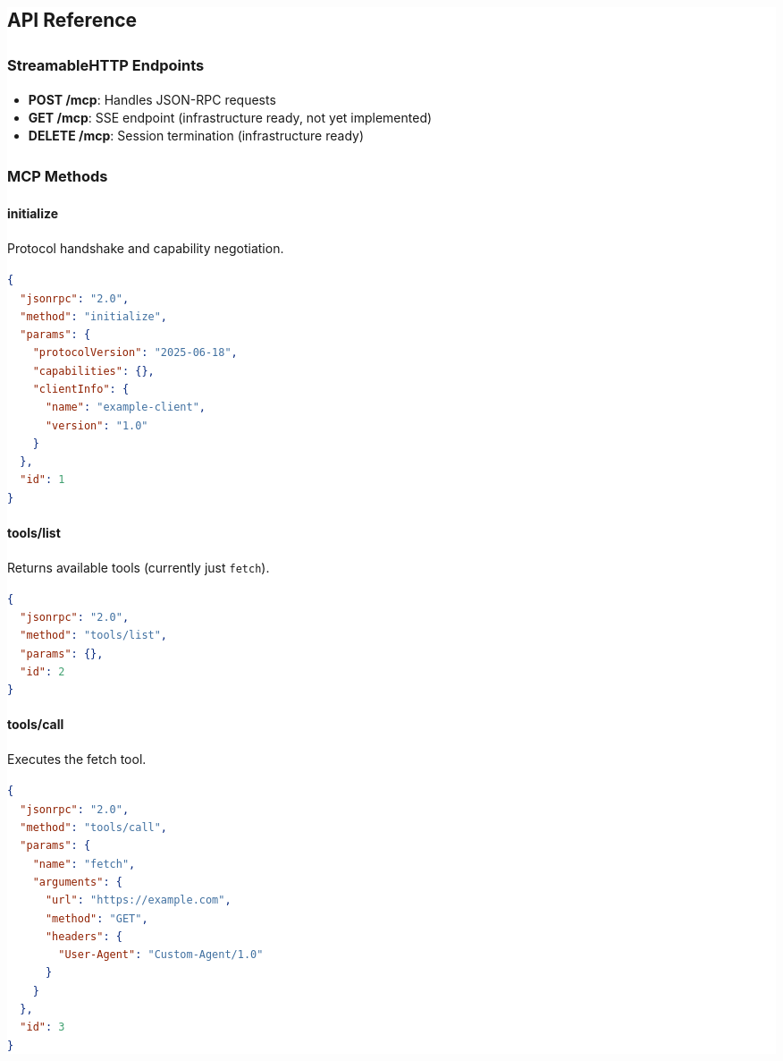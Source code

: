 ## API Reference

### StreamableHTTP Endpoints

- **POST /mcp**: Handles JSON-RPC requests
- **GET /mcp**: SSE endpoint (infrastructure ready, not yet implemented)
- **DELETE /mcp**: Session termination (infrastructure ready)

### MCP Methods

#### initialize
Protocol handshake and capability negotiation.

```json
{
  "jsonrpc": "2.0",
  "method": "initialize",
  "params": {
    "protocolVersion": "2025-06-18",
    "capabilities": {},
    "clientInfo": {
      "name": "example-client",
      "version": "1.0"
    }
  },
  "id": 1
}
```

#### tools/list
Returns available tools (currently just `fetch`).

```json
{
  "jsonrpc": "2.0",
  "method": "tools/list",
  "params": {},
  "id": 2
}
```

#### tools/call
Executes the fetch tool.

```json
{
  "jsonrpc": "2.0",
  "method": "tools/call",
  "params": {
    "name": "fetch",
    "arguments": {
      "url": "https://example.com",
      "method": "GET",
      "headers": {
        "User-Agent": "Custom-Agent/1.0"
      }
    }
  },
  "id": 3
}
```
